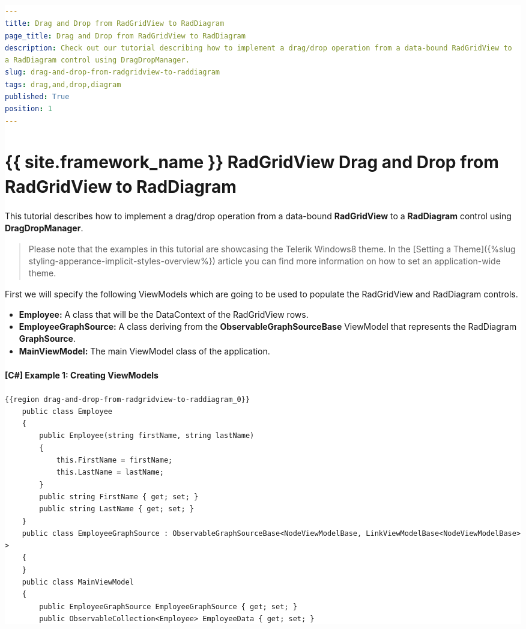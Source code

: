 ```yaml
---
title: Drag and Drop from RadGridView to RadDiagram
page_title: Drag and Drop from RadGridView to RadDiagram
description: Check out our tutorial describing how to implement a drag/drop operation from a data-bound RadGridView to a RadDiagram control using DragDropManager.
slug: drag-and-drop-from-radgridview-to-raddiagram
tags: drag,and,drop,diagram
published: True
position: 1
---
```


# {{ site.framework_name }} RadGridView Drag and Drop from RadGridView to RadDiagram

This tutorial describes how to implement a drag/drop operation from a data-bound __RadGridView__ to a __RadDiagram__ control using __DragDropManager__.

>Please note that the examples in this tutorial are showcasing the Telerik Windows8 theme. In the [Setting a Theme]({%slug styling-apperance-implicit-styles-overview%}) article you can find more information on how to set an application-wide theme.

First we will specify the following ViewModels which are going to be used to populate the RadGridView and RadDiagram controls.

* __Employee:__ A class that will be the DataContext of the RadGridView rows.
* __EmployeeGraphSource:__ A class deriving from the __ObservableGraphSourceBase__ ViewModel that represents the RadDiagram __GraphSource__.
* __MainViewModel:__ The main ViewModel class of the application.
	
#### __[C#] Example 1: Creating ViewModels__
	{{region drag-and-drop-from-radgridview-to-raddiagram_0}}	
		public class Employee
		{
			public Employee(string firstName, string lastName)
			{
				this.FirstName = firstName;
				this.LastName = lastName;
			}
			public string FirstName { get; set; }
			public string LastName { get; set; }
		}		
		public class EmployeeGraphSource : ObservableGraphSourceBase<NodeViewModelBase, LinkViewModelBase<NodeViewModelBase>>
		{
		}
		public class MainViewModel
		{
			public EmployeeGraphSource EmployeeGraphSource { get; set; }
			public ObservableCollection<Employee> EmployeeData { get; set; }
